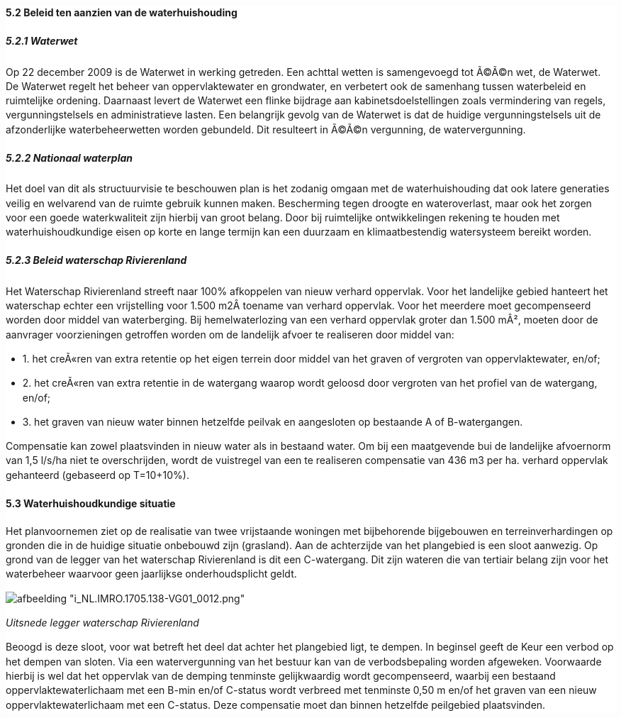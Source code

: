 #### 5\.2 Beleid ten aanzien van de waterhuishouding

##### 5\.2\.1 Waterwet

Op 22 december 2009 is de Waterwet in werking getreden. Een achttal wetten is samengevoegd tot Ã©Ã©n wet, de Waterwet. De Waterwet regelt het beheer van oppervlaktewater en grondwater, en verbetert ook de samenhang tussen waterbeleid en ruimtelijke ordening. Daarnaast levert de Waterwet een flinke bijdrage aan kabinetsdoelstellingen zoals vermindering van regels, vergunningstelsels en administratieve lasten. Een belangrijk gevolg van de Waterwet is dat de huidige vergunningstelsels uit de afzonderlijke waterbeheerwetten worden gebundeld. Dit resulteert in Ã©Ã©n vergunning, de watervergunning.

##### 5\.2\.2 Nationaal waterplan

Het doel van dit als structuurvisie te beschouwen plan is het zodanig omgaan met de waterhuishouding dat ook latere generaties veilig en welvarend van de ruimte gebruik kunnen maken. Bescherming tegen droogte en wateroverlast, maar ook het zorgen voor een goede waterkwaliteit zijn hierbij van groot belang. Door bij ruimtelijke ontwikkelingen rekening te houden met waterhuishoudkundige eisen op korte en lange termijn kan een duurzaam en klimaatbestendig watersysteem bereikt worden.

##### 5\.2\.3 Beleid waterschap Rivierenland

Het Waterschap Rivierenland streeft naar 100% afkoppelen van nieuw verhard oppervlak. Voor het landelijke gebied hanteert het waterschap echter een vrijstelling voor 1\.500 m2Â toename van verhard oppervlak. Voor het meerdere moet gecompenseerd worden door middel van waterberging. Bij hemelwaterlozing van een verhard oppervlak groter dan 1\.500 mÂ², moeten door de aanvrager voorzieningen getroffen worden om de landelijk afvoer te realiseren door middel van:

* 1\. het creÃ«ren van extra retentie op het eigen terrein door middel van het graven of vergroten van oppervlaktewater, en/of;

* 2\. het creÃ«ren van extra retentie in de watergang waarop wordt geloosd door vergroten van het profiel van de watergang, en/of;

* 3\. het graven van nieuw water binnen hetzelfde peilvak en aangesloten op bestaande A of B\-watergangen.

Compensatie kan zowel plaatsvinden in nieuw water als in bestaand water. Om bij een maatgevende bui de landelijke afvoernorm van 1,5 l/s/ha niet te overschrijden, wordt de vuistregel van een te realiseren compensatie van 436 m3 per ha. verhard oppervlak gehanteerd (gebaseerd op T\=10\+10%).

#### 5\.3 Waterhuishoudkundige situatie

Het planvoornemen ziet op de realisatie van twee vrijstaande woningen met bijbehorende bijgebouwen en terreinverhardingen op gronden die in de huidige situatie onbebouwd zijn (grasland). Aan de achterzijde van het plangebied is een sloot aanwezig. Op grond van de legger van het waterschap Rivierenland is dit een C\-watergang. Dit zijn wateren die van tertiair belang zijn voor het waterbeheer waarvoor geen jaarlijkse onderhoudsplicht geldt.

![afbeelding "i_NL.IMRO.1705.138-VG01_0012.png"](i_NL.IMRO.1705.138-VG01_0012.png)

*Uitsnede legger waterschap Rivierenland*

Beoogd is deze sloot, voor wat betreft het deel dat achter het plangebied ligt, te dempen. In beginsel geeft de Keur een verbod op het dempen van sloten. Via een watervergunning van het bestuur kan van de verbodsbepaling worden afgeweken. Voorwaarde hierbij is wel dat het oppervlak van de demping tenminste gelijkwaardig wordt gecompenseerd, waarbij een bestaand oppervlaktewaterlichaam met een B\-min en/of C\-status wordt verbreed met tenminste 0,50 m en/of het graven van een nieuw oppervlaktewaterlichaam met een C\-status. Deze compensatie moet dan binnen hetzelfde peilgebied plaatsvinden.
